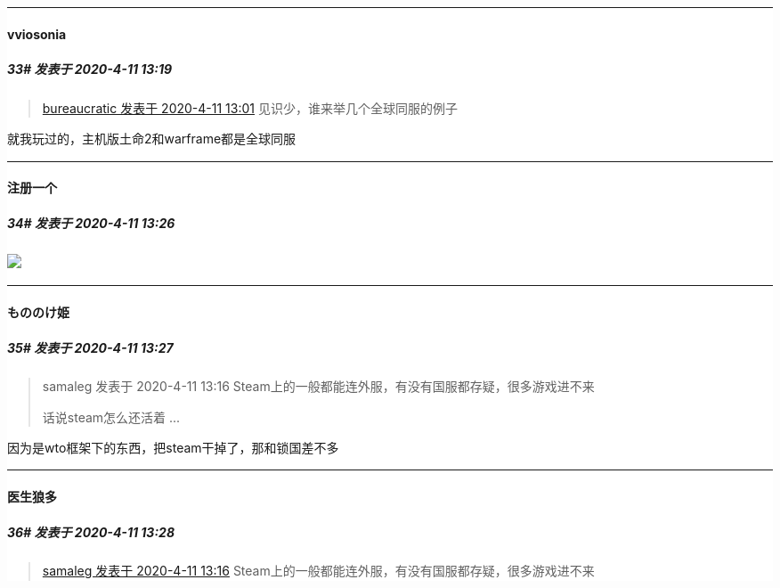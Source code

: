 


-----

####  vviosonia  
##### 33#       发表于 2020-4-11 13:19



<blockquote><a href="httphttps://bbs.saraba1st.com/2b/forum.php?mod=redirect&amp;goto=findpost&amp;pid=47045616&amp;ptid=1923595" target="_blank">bureaucratic 发表于 2020-4-11 13:01</a>
见识少，谁来举几个全球同服的例子</blockquote>
就我玩过的，主机版土命2和warframe都是全球同服







-----

####  注册一个  
##### 34#       发表于 2020-4-11 13:26



<img src="https://static.saraba1st.com/image/smiley/face2017/049.png" referrerpolicy="no-referrer">







-----

####  もののけ姫  
##### 35#       发表于 2020-4-11 13:27



<blockquote>samaleg 发表于 2020-4-11 13:16
Steam上的一般都能连外服，有没有国服都存疑，很多游戏进不来


话说steam怎么还活着 ...</blockquote>
因为是wto框架下的东西，把steam干掉了，那和锁国差不多







-----

####  医生狼多  
##### 36#       发表于 2020-4-11 13:28



<blockquote><a href="httphttps://bbs.saraba1st.com/2b/forum.php?mod=redirect&amp;goto=findpost&amp;pid=47045762&amp;ptid=1923595" target="_blank">samaleg 发表于 2020-4-11 13:16</a>
Steam上的一般都能连外服，有没有国服都存疑，很多游戏进不来
